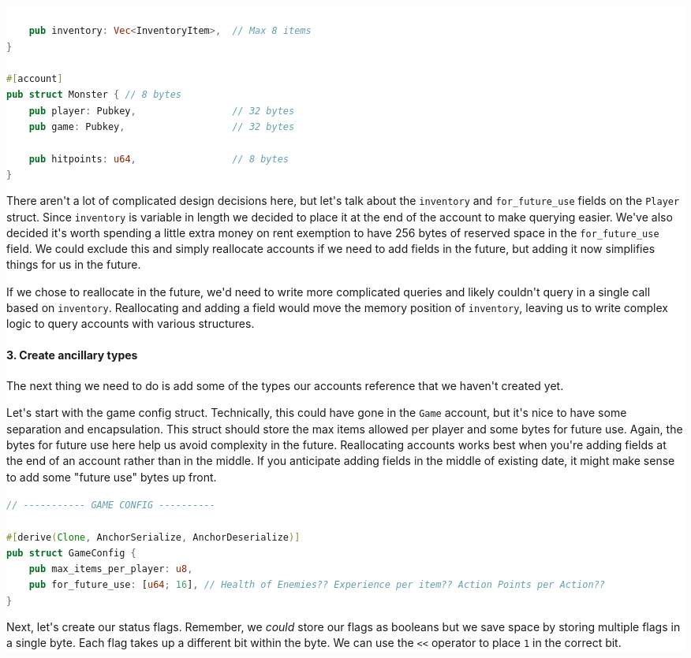 ```rust

    pub inventory: Vec<InventoryItem>,  // Max 8 items
}

#[account]
pub struct Monster { // 8 bytes
    pub player: Pubkey,                 // 32 bytes
    pub game: Pubkey,                   // 32 bytes

    pub hitpoints: u64,                 // 8 bytes
}
```

There aren't a lot of complicated design decisions here, but let's talk about
the `inventory` and `for_future_use` fields on the `Player` struct. Since
`inventory` is variable in length we decided to place it at the end of the
account to make querying easier. We've also decided it's worth spending a little
extra money on rent exemption to have 256 bytes of reserved space in the
`for_future_use` field. We could exclude this and simply reallocate accounts if
we need to add fields in the future, but adding it now simplifies things for us
in the future.

If we chose to reallocate in the future, we'd need to write more complicated
queries and likely couldn't query in a single call based on `inventory`.
Reallocating and adding a field would move the memory position of `inventory`,
leaving us to write complex logic to query accounts with various structures.

#### 3. Create ancillary types

The next thing we need to do is add some of the types our accounts reference
that we haven't created yet.

Let's start with the game config struct. Technically, this could have gone in
the `Game` account, but it's nice to have some separation and encapsulation.
This struct should store the max items allowed per player and some bytes for
future use. Again, the bytes for future use here help us avoid complexity in the
future. Reallocating accounts works best when you're adding fields at the end of
an account rather than in the middle. If you anticipate adding fields in the
middle of existing date, it might make sense to add some "future use" bytes up
front.

```rust
// ----------- GAME CONFIG ----------

#[derive(Clone, AnchorSerialize, AnchorDeserialize)]
pub struct GameConfig {
    pub max_items_per_player: u8,
    pub for_future_use: [u64; 16], // Health of Enemies?? Experience per item?? Action Points per Action??
}
```

Next, let's create our status flags. Remember, we _could_ store our flags as
booleans but we save space by storing multiple flags in a single byte. Each flag
takes up a different bit within the byte. We can use the `<<` operator to place
`1` in the correct bit.
